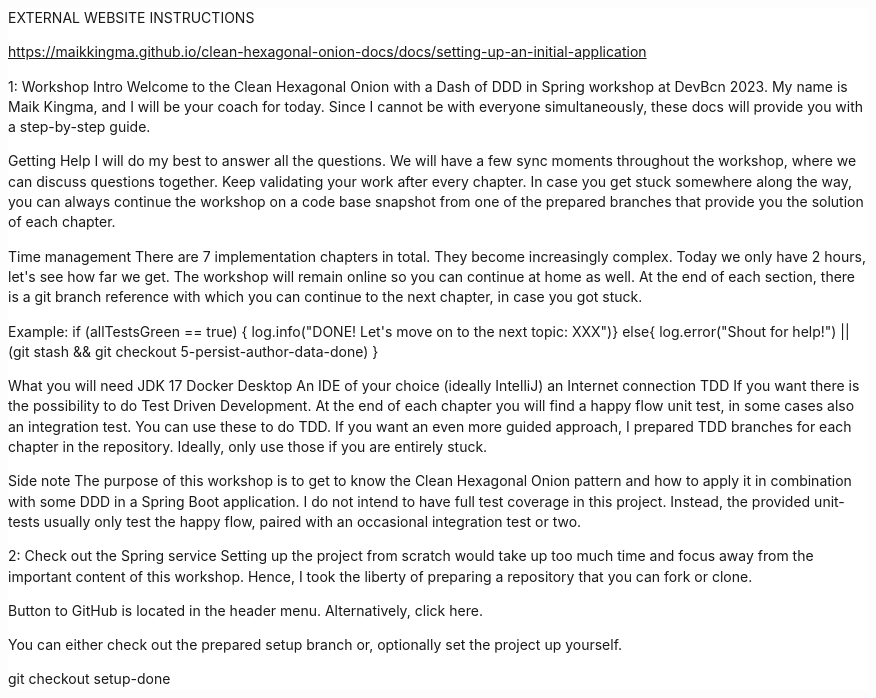 EXTERNAL WEBSITE INSTRUCTIONS

https://maikkingma.github.io/clean-hexagonal-onion-docs/docs/setting-up-an-initial-application

1: Workshop Intro
Welcome to the Clean Hexagonal Onion with a Dash of DDD in Spring workshop at DevBcn 2023. My name is Maik Kingma, and I will be your coach for today. Since I cannot be with everyone simultaneously, these docs will provide you with a step-by-step guide.

Getting Help
I will do my best to answer all the questions. We will have a few sync moments throughout the workshop, where we can discuss questions together. Keep validating your work after every chapter. In case you get stuck somewhere along the way, you can always continue the workshop on a code base snapshot from one of the prepared branches that provide you the solution of each chapter.

Time management
There are 7 implementation chapters in total. They become increasingly complex. Today we only have 2 hours, let's see how far we get. The workshop will remain online so you can continue at home as well. At the end of each section, there is a git branch reference with which you can continue to the next chapter, in case you got stuck.

Example:
if (allTestsGreen == true) {
    log.info("DONE! Let's move on to the next topic: XXX")}
else{
    log.error("Shout for help!") || (git stash && git checkout 5-persist-author-data-done)
}

What you will need
JDK 17
Docker Desktop
An IDE of your choice (ideally IntelliJ)
an Internet connection
TDD
If you want there is the possibility to do Test Driven Development. At the end of each chapter you will find a happy flow unit test, in some cases also an integration test. You can use these to do TDD. If you want an even more guided approach, I prepared TDD branches for each chapter in the repository. Ideally, only use those if you are entirely stuck.

Side note
The purpose of this workshop is to get to know the Clean Hexagonal Onion pattern and how to apply it in combination with some DDD in a Spring Boot application. I do not intend to have full test coverage in this project. Instead, the provided unit-tests usually only test the happy flow, paired with an occasional integration test or two.


2: Check out the Spring service
Setting up the project from scratch would take up too much time and focus away from the important content of this workshop. Hence, I took the liberty of preparing a repository that you can fork or clone.

Button to GitHub is located in the header menu. Alternatively, click here.

You can either check out the prepared setup branch or, optionally set the project up yourself.

git checkout setup-done
